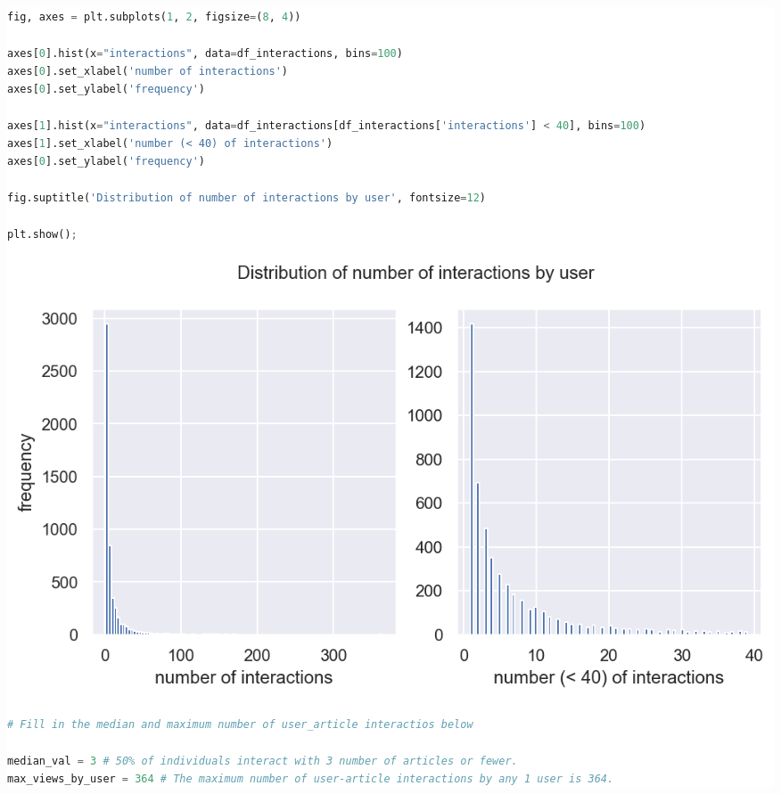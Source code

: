 


```python
fig, axes = plt.subplots(1, 2, figsize=(8, 4))

axes[0].hist(x="interactions", data=df_interactions, bins=100)
axes[0].set_xlabel('number of interactions')
axes[0].set_ylabel('frequency')

axes[1].hist(x="interactions", data=df_interactions[df_interactions['interactions'] < 40], bins=100)
axes[1].set_xlabel('number (< 40) of interactions')
axes[0].set_ylabel('frequency')

fig.suptitle('Distribution of number of interactions by user', fontsize=12)

plt.show();
```


![png](Recommendations_with_IBM_files/Recommendations_with_IBM_7_0.png)



```python
# Fill in the median and maximum number of user_article interactios below

median_val = 3 # 50% of individuals interact with 3 number of articles or fewer.
max_views_by_user = 364 # The maximum number of user-article interactions by any 1 user is 364.
```
